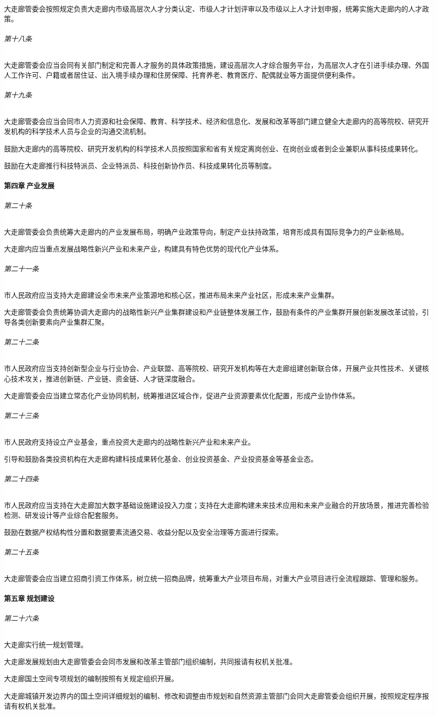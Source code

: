 大走廊管委会按照规定负责大走廊内市级高层次人才分类认定、市级人才计划评审以及市级以上人才计划申报，统筹实施大走廊内的人才政策。

###### 第十八条

大走廊管委会应当会同有关部门制定和完善人才服务的具体政策措施，建设高层次人才综合服务平台，为高层次人才在引进手续办理、外国人工作许可、户籍或者居住证、出入境手续办理和住房保障、托育养老、教育医疗、配偶就业等方面提供便利条件。

###### 第十九条

大走廊管委会应当会同市人力资源和社会保障、教育、科学技术、经济和信息化、发展和改革等部门建立健全大走廊内的高等院校、研究开发机构的科学技术人员与企业的沟通交流机制。

鼓励大走廊内的高等院校、研究开发机构的科学技术人员按照国家和省有关规定离岗创业、在岗创业或者到企业兼职从事科技成果转化。

鼓励在大走廊推行科技特派员、企业特派员、科技创新协作员、科技成果转化员等制度。

#### 第四章 产业发展

###### 第二十条

大走廊管委会负责统筹大走廊内的产业发展布局，明确产业政策导向，制定产业扶持政策，培育形成具有国际竞争力的产业新格局。

大走廊内应当重点发展战略性新兴产业和未来产业，构建具有特色优势的现代化产业体系。

###### 第二十一条

市人民政府应当支持大走廊建设全市未来产业策源地和核心区，推进布局未来产业社区，形成未来产业集群。

大走廊管委会负责统筹协调大走廊内的战略性新兴产业集群建设和产业链整体发展工作，鼓励有条件的产业集群开展创新发展改革试验，引导各类创新要素向产业集群汇聚。

###### 第二十二条

市人民政府应当支持创新型企业与行业协会、产业联盟、高等院校、研究开发机构等在大走廊组建创新联合体，开展产业共性技术、关键核心技术攻关，推进创新链、产业链、资金链、人才链深度融合。

大走廊管委会应当建立常态化产业协同机制，统筹推进区域合作，促进产业资源要素优化配置，形成产业协作体系。

###### 第二十三条

市人民政府支持设立产业基金，重点投资大走廊内的战略性新兴产业和未来产业。

引导和鼓励各类投资机构在大走廊构建科技成果转化基金、创业投资基金、产业投资基金等基金业态。

###### 第二十四条

市人民政府应当支持在大走廊加大数字基础设施建设投入力度；支持在大走廊构建未来技术应用和未来产业融合的开放场景，推进完善检验检测、研发设计等产业综合配套服务。

鼓励在数据产权结构性分置和数据要素流通交易、收益分配以及安全治理等方面进行探索。

###### 第二十五条

大走廊管委会应当建立招商引资工作体系，树立统一招商品牌，统筹重大产业项目布局，对重大产业项目进行全流程跟踪、管理和服务。

#### 第五章 规划建设

###### 第二十六条

大走廊实行统一规划管理。

大走廊发展规划由大走廊管委会会同市发展和改革主管部门组织编制，共同报请有权机关批准。

大走廊国土空间专项规划的编制按照有关规定组织开展。

大走廊城镇开发边界内的国土空间详细规划的编制、修改和调整由市规划和自然资源主管部门会同大走廊管委会组织开展，按照规定程序报请有权机关批准。
